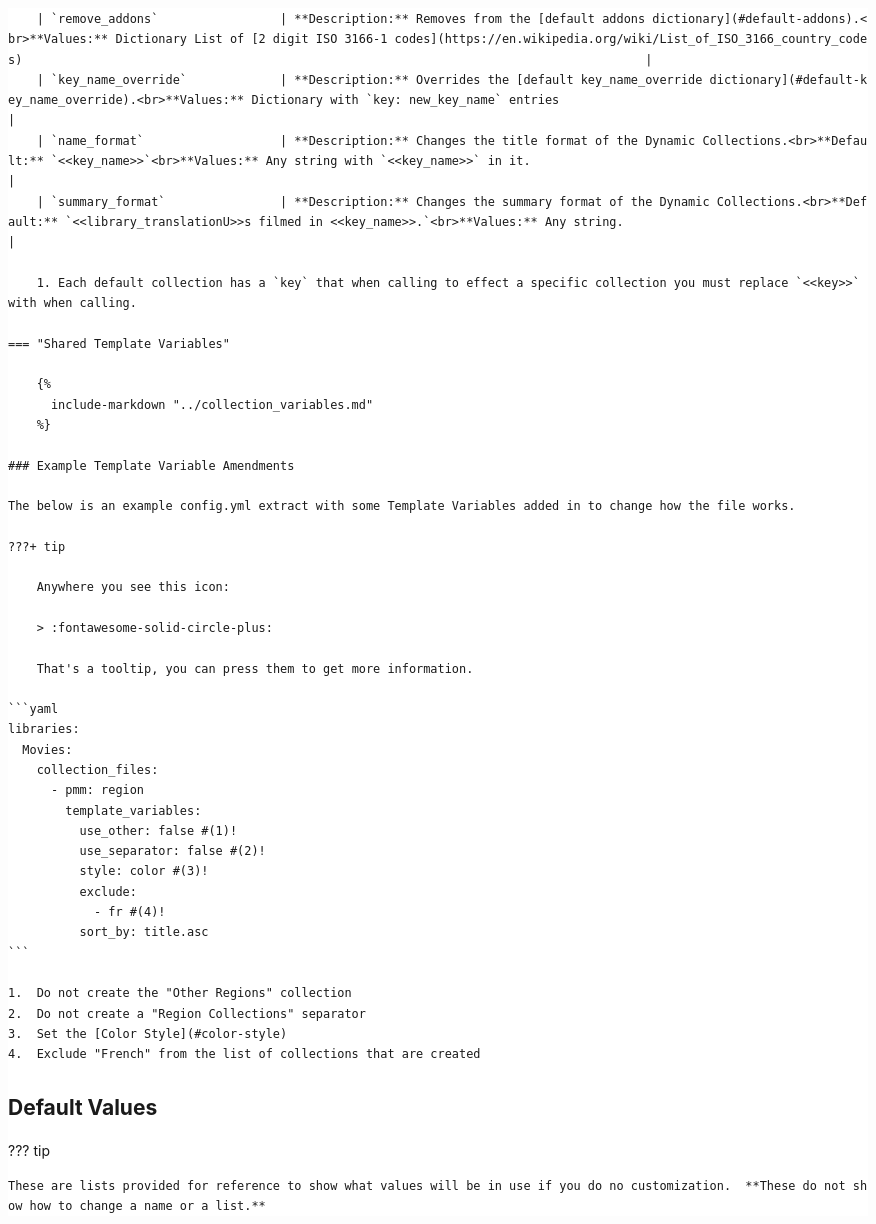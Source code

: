         | `remove_addons`                 | **Description:** Removes from the [default addons dictionary](#default-addons).<br>**Values:** Dictionary List of [2 digit ISO 3166-1 codes](https://en.wikipedia.org/wiki/List_of_ISO_3166_country_codes)                                                                                       |
        | `key_name_override`             | **Description:** Overrides the [default key_name_override dictionary](#default-key_name_override).<br>**Values:** Dictionary with `key: new_key_name` entries                                                                                                                                    |
        | `name_format`                   | **Description:** Changes the title format of the Dynamic Collections.<br>**Default:** `<<key_name>>`<br>**Values:** Any string with `<<key_name>>` in it.                                                                                                                                        |
        | `summary_format`                | **Description:** Changes the summary format of the Dynamic Collections.<br>**Default:** `<<library_translationU>>s filmed in <<key_name>>.`<br>**Values:** Any string.                                                                                                                           |

        1. Each default collection has a `key` that when calling to effect a specific collection you must replace `<<key>>` with when calling.

    === "Shared Template Variables"

        {%
          include-markdown "../collection_variables.md"
        %}

    ### Example Template Variable Amendments

    The below is an example config.yml extract with some Template Variables added in to change how the file works.

    ???+ tip

        Anywhere you see this icon:
      
        > :fontawesome-solid-circle-plus:
      
        That's a tooltip, you can press them to get more information.

    ```yaml
    libraries:
      Movies:
        collection_files:
          - pmm: region
            template_variables:
              use_other: false #(1)!
              use_separator: false #(2)!
              style: color #(3)!
              exclude:
                - fr #(4)!
              sort_by: title.asc
    ```

    1.  Do not create the "Other Regions" collection
    2.  Do not create a "Region Collections" separator
    3.  Set the [Color Style](#color-style)
    4.  Exclude "French" from the list of collections that are created

## Default Values

??? tip

    These are lists provided for reference to show what values will be in use if you do no customization.  **These do not show how to change a name or a list.**
